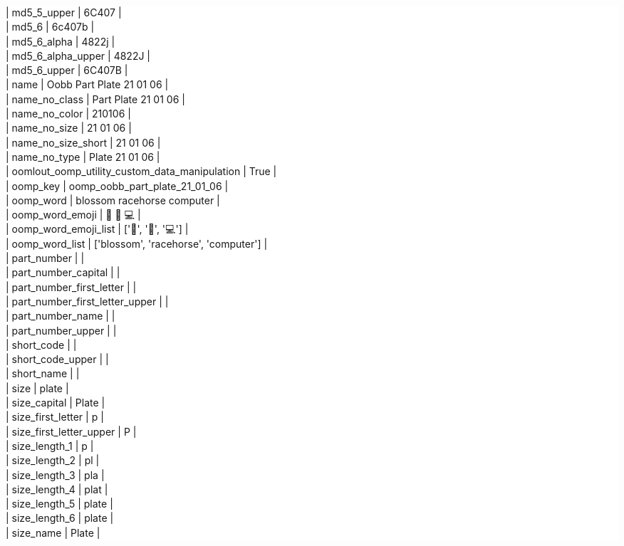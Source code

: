 | md5_5_upper | 6C407 |  
| md5_6 | 6c407b |  
| md5_6_alpha | 4822j |  
| md5_6_alpha_upper | 4822J |  
| md5_6_upper | 6C407B |  
| name | Oobb Part Plate 21 01 06 |  
| name_no_class | Part Plate 21 01 06 |  
| name_no_color | 210106 |  
| name_no_size | 21 01 06 |  
| name_no_size_short | 21 01 06 |  
| name_no_type | Plate 21 01 06 |  
| oomlout_oomp_utility_custom_data_manipulation | True |  
| oomp_key | oomp_oobb_part_plate_21_01_06 |  
| oomp_word | blossom racehorse computer |  
| oomp_word_emoji | :blossom: :racehorse: :computer: |  
| oomp_word_emoji_list | [':blossom:', ':racehorse:', ':computer:'] |  
| oomp_word_list | ['blossom', 'racehorse', 'computer'] |  
| part_number |  |  
| part_number_capital |  |  
| part_number_first_letter |  |  
| part_number_first_letter_upper |  |  
| part_number_name |  |  
| part_number_upper |  |  
| short_code |  |  
| short_code_upper |  |  
| short_name |  |  
| size | plate |  
| size_capital | Plate |  
| size_first_letter | p |  
| size_first_letter_upper | P |  
| size_length_1 | p |  
| size_length_2 | pl |  
| size_length_3 | pla |  
| size_length_4 | plat |  
| size_length_5 | plate |  
| size_length_6 | plate |  
| size_name | Plate |  